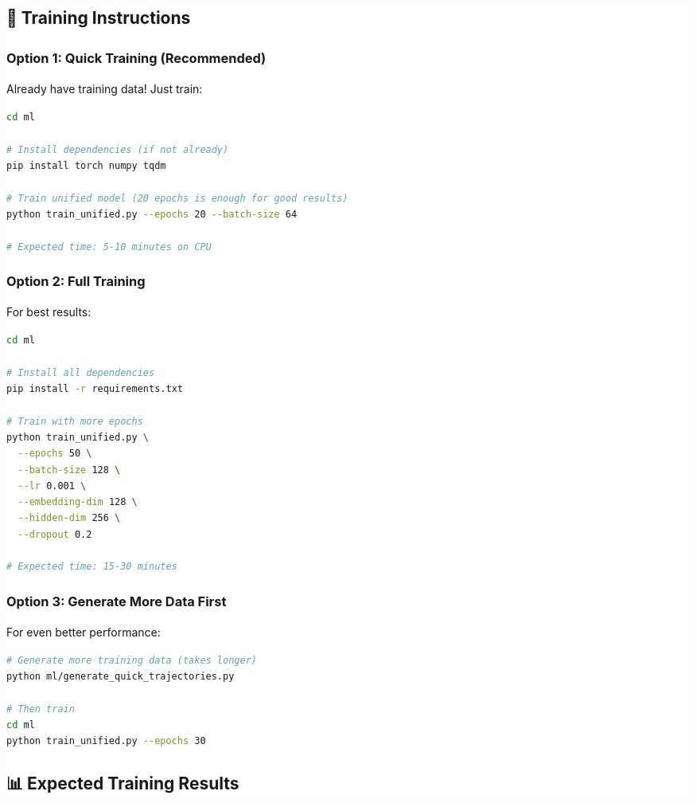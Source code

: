 ## 🚀 Training Instructions

### Option 1: Quick Training (Recommended)

Already have training data! Just train:

```bash
cd ml

# Install dependencies (if not already)
pip install torch numpy tqdm

# Train unified model (20 epochs is enough for good results)
python train_unified.py --epochs 20 --batch-size 64

# Expected time: 5-10 minutes on CPU
```

### Option 2: Full Training

For best results:

```bash
cd ml

# Install all dependencies
pip install -r requirements.txt

# Train with more epochs
python train_unified.py \
  --epochs 50 \
  --batch-size 128 \
  --lr 0.001 \
  --embedding-dim 128 \
  --hidden-dim 256 \
  --dropout 0.2

# Expected time: 15-30 minutes
```

### Option 3: Generate More Data First

For even better performance:

```bash
# Generate more training data (takes longer)
python ml/generate_quick_trajectories.py

# Then train
cd ml
python train_unified.py --epochs 30
```

## 📊 Expected Training Results
